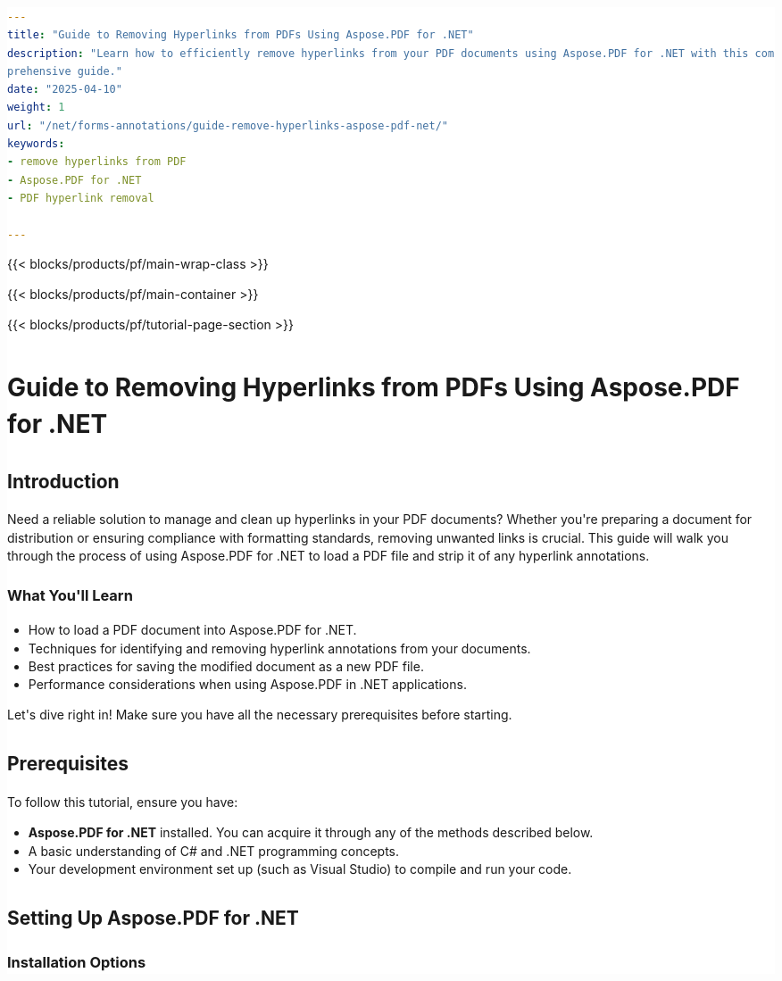 ```yaml
---
title: "Guide to Removing Hyperlinks from PDFs Using Aspose.PDF for .NET"
description: "Learn how to efficiently remove hyperlinks from your PDF documents using Aspose.PDF for .NET with this comprehensive guide."
date: "2025-04-10"
weight: 1
url: "/net/forms-annotations/guide-remove-hyperlinks-aspose-pdf-net/"
keywords:
- remove hyperlinks from PDF
- Aspose.PDF for .NET
- PDF hyperlink removal

---
```


{{< blocks/products/pf/main-wrap-class >}}

{{< blocks/products/pf/main-container >}}

{{< blocks/products/pf/tutorial-page-section >}}


# Guide to Removing Hyperlinks from PDFs Using Aspose.PDF for .NET

## Introduction

Need a reliable solution to manage and clean up hyperlinks in your PDF documents? Whether you're preparing a document for distribution or ensuring compliance with formatting standards, removing unwanted links is crucial. This guide will walk you through the process of using Aspose.PDF for .NET to load a PDF file and strip it of any hyperlink annotations.

### What You'll Learn
- How to load a PDF document into Aspose.PDF for .NET.
- Techniques for identifying and removing hyperlink annotations from your documents.
- Best practices for saving the modified document as a new PDF file.
- Performance considerations when using Aspose.PDF in .NET applications.

Let's dive right in! Make sure you have all the necessary prerequisites before starting.

## Prerequisites

To follow this tutorial, ensure you have:
- **Aspose.PDF for .NET** installed. You can acquire it through any of the methods described below.
- A basic understanding of C# and .NET programming concepts.
- Your development environment set up (such as Visual Studio) to compile and run your code.

## Setting Up Aspose.PDF for .NET

### Installation Options
